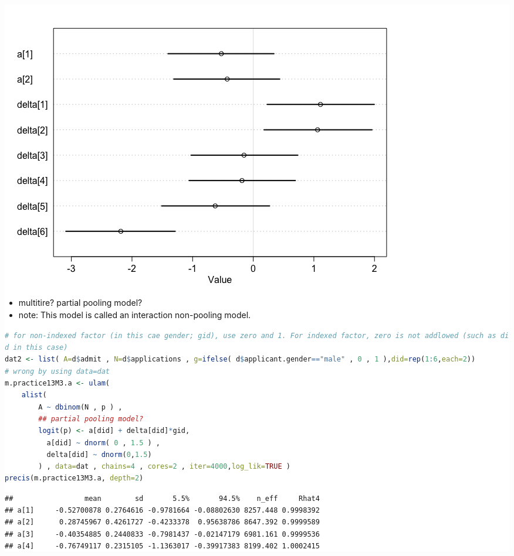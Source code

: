![](Chap14_2_HW_files/figure-gfm/unnamed-chunk-14-1.png)

  - multitire? partial pooling model?
  - note: This model is called an interaction non-pooling
model.



``` r
# for non-indexed factor (in this cae gender; gid), use zero and 1. For indexed factor, zero is not addlowed (such as did in this case)
dat2 <- list( A=d$admit , N=d$applications , g=ifelse( d$applicant.gender=="male" , 0 , 1 ),did=rep(1:6,each=2))
# wrong by using data=dat
m.practice13M3.a <- ulam(
    alist(
        A ~ dbinom(N , p ) ,
        ## partial pooling model?
        logit(p) <- a[did] + delta[did]*gid,
          a[did] ~ dnorm( 0 , 1.5 ) ,
          delta[did] ~ dnorm(0,1.5) 
        ) , data=dat , chains=4 , cores=2 , iter=4000,log_lik=TRUE )
precis(m.practice13M3.a, depth=2)
```

    ##                 mean        sd       5.5%       94.5%    n_eff     Rhat4
    ## a[1]     -0.52700878 0.2764616 -0.9781664 -0.08802630 8257.448 0.9998392
    ## a[2]      0.28745967 0.4261727 -0.4233378  0.95638786 8647.392 0.9999589
    ## a[3]     -0.40354885 0.2440833 -0.7981437 -0.02147179 6981.161 0.9999536
    ## a[4]     -0.76749117 0.2315105 -1.1363017 -0.39917383 8199.402 1.0002415